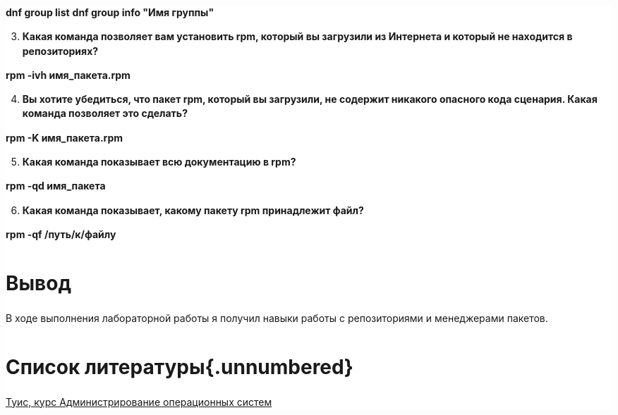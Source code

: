 **dnf group list**
**dnf group info "Имя группы"**
 
3. **Какая команда позволяет вам установить rpm, который вы загрузили из Интернета и который не находится в репозиториях?**

**rpm -ivh имя_пакета.rpm**

4. **Вы хотите убедиться, что пакет rpm, который вы загрузили, не содержит никакого опасного кода сценария. Какая команда позволяет это сделать?**

**rpm -K имя_пакета.rpm**

5. **Какая команда показывает всю документацию в rpm?**

**rpm -qd имя_пакета**

6. **Какая команда показывает, какому пакету rpm принадлежит файл?**

**rpm -qf /путь/к/файлу**

# Вывод

В ходе выполнения лабораторной работы я получил навыки работы с репозиториями и менеджерами пакетов.

# Список литературы{.unnumbered}

[Туис, курс Администрирование операционных систем](https://esystem.rudn.ru/course/view.php?id=5946)

